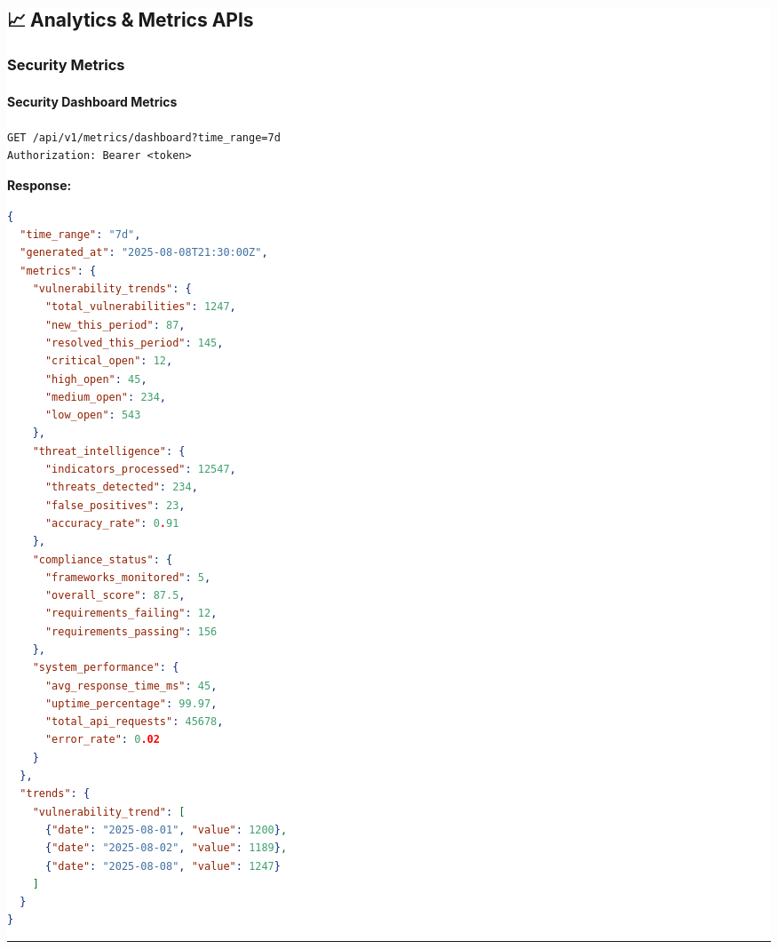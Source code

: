 
## 📈 **Analytics & Metrics APIs**

### **Security Metrics**

#### **Security Dashboard Metrics**
```http
GET /api/v1/metrics/dashboard?time_range=7d
Authorization: Bearer <token>
```

**Response:**
```json
{
  "time_range": "7d",
  "generated_at": "2025-08-08T21:30:00Z",
  "metrics": {
    "vulnerability_trends": {
      "total_vulnerabilities": 1247,
      "new_this_period": 87,
      "resolved_this_period": 145,
      "critical_open": 12,
      "high_open": 45,
      "medium_open": 234,
      "low_open": 543
    },
    "threat_intelligence": {
      "indicators_processed": 12547,
      "threats_detected": 234,
      "false_positives": 23,
      "accuracy_rate": 0.91
    },
    "compliance_status": {
      "frameworks_monitored": 5,
      "overall_score": 87.5,
      "requirements_failing": 12,
      "requirements_passing": 156
    },
    "system_performance": {
      "avg_response_time_ms": 45,
      "uptime_percentage": 99.97,
      "total_api_requests": 45678,
      "error_rate": 0.02
    }
  },
  "trends": {
    "vulnerability_trend": [
      {"date": "2025-08-01", "value": 1200},
      {"date": "2025-08-02", "value": 1189},
      {"date": "2025-08-08", "value": 1247}
    ]
  }
}
```

---